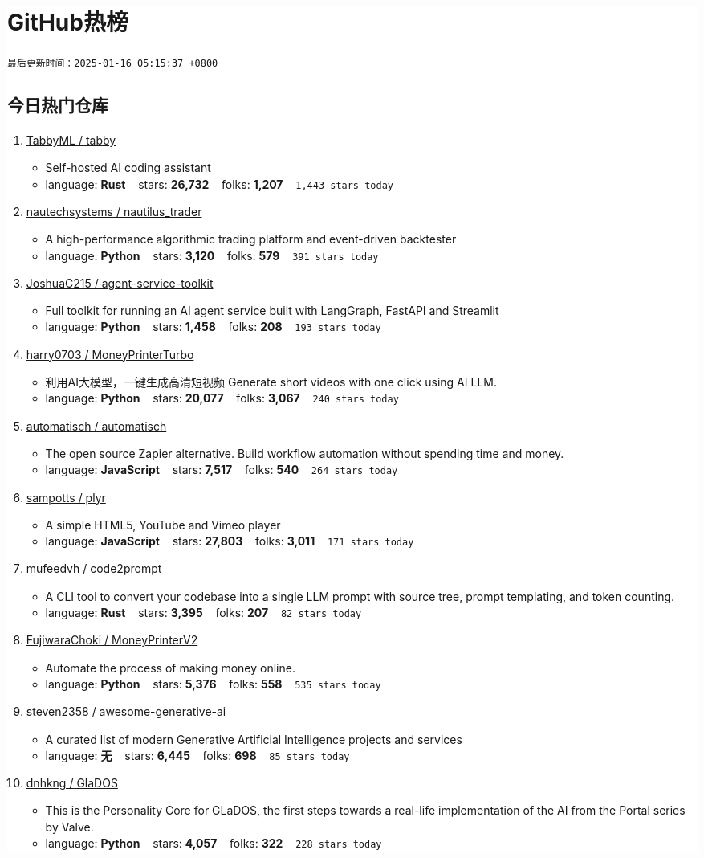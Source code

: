 # GitHub热榜

`最后更新时间：2025-01-16 05:15:37 +0800`

## 今日热门仓库

1. [TabbyML / tabby](https://github.com/TabbyML/tabby)
    - Self-hosted AI coding assistant
    - language: **Rust** &nbsp;&nbsp; stars: **26,732** &nbsp;&nbsp; folks: **1,207**  &nbsp;&nbsp; `1,443 stars today`

1. [nautechsystems / nautilus_trader](https://github.com/nautechsystems/nautilus_trader)
    - A high-performance algorithmic trading platform and event-driven backtester
    - language: **Python** &nbsp;&nbsp; stars: **3,120** &nbsp;&nbsp; folks: **579**  &nbsp;&nbsp; `391 stars today`

1. [JoshuaC215 / agent-service-toolkit](https://github.com/JoshuaC215/agent-service-toolkit)
    - Full toolkit for running an AI agent service built with LangGraph, FastAPI and Streamlit
    - language: **Python** &nbsp;&nbsp; stars: **1,458** &nbsp;&nbsp; folks: **208**  &nbsp;&nbsp; `193 stars today`

1. [harry0703 / MoneyPrinterTurbo](https://github.com/harry0703/MoneyPrinterTurbo)
    - 利用AI大模型，一键生成高清短视频 Generate short videos with one click using AI LLM.
    - language: **Python** &nbsp;&nbsp; stars: **20,077** &nbsp;&nbsp; folks: **3,067**  &nbsp;&nbsp; `240 stars today`

1. [automatisch / automatisch](https://github.com/automatisch/automatisch)
    - The open source Zapier alternative. Build workflow automation without spending time and money.
    - language: **JavaScript** &nbsp;&nbsp; stars: **7,517** &nbsp;&nbsp; folks: **540**  &nbsp;&nbsp; `264 stars today`

1. [sampotts / plyr](https://github.com/sampotts/plyr)
    - A simple HTML5, YouTube and Vimeo player
    - language: **JavaScript** &nbsp;&nbsp; stars: **27,803** &nbsp;&nbsp; folks: **3,011**  &nbsp;&nbsp; `171 stars today`

1. [mufeedvh / code2prompt](https://github.com/mufeedvh/code2prompt)
    - A CLI tool to convert your codebase into a single LLM prompt with source tree, prompt templating, and token counting.
    - language: **Rust** &nbsp;&nbsp; stars: **3,395** &nbsp;&nbsp; folks: **207**  &nbsp;&nbsp; `82 stars today`

1. [FujiwaraChoki / MoneyPrinterV2](https://github.com/FujiwaraChoki/MoneyPrinterV2)
    - Automate the process of making money online.
    - language: **Python** &nbsp;&nbsp; stars: **5,376** &nbsp;&nbsp; folks: **558**  &nbsp;&nbsp; `535 stars today`

1. [steven2358 / awesome-generative-ai](https://github.com/steven2358/awesome-generative-ai)
    - A curated list of modern Generative Artificial Intelligence projects and services
    - language: **无** &nbsp;&nbsp; stars: **6,445** &nbsp;&nbsp; folks: **698**  &nbsp;&nbsp; `85 stars today`

1. [dnhkng / GlaDOS](https://github.com/dnhkng/GlaDOS)
    - This is the Personality Core for GLaDOS, the first steps towards a real-life implementation of the AI from the Portal series by Valve.
    - language: **Python** &nbsp;&nbsp; stars: **4,057** &nbsp;&nbsp; folks: **322**  &nbsp;&nbsp; `228 stars today`

